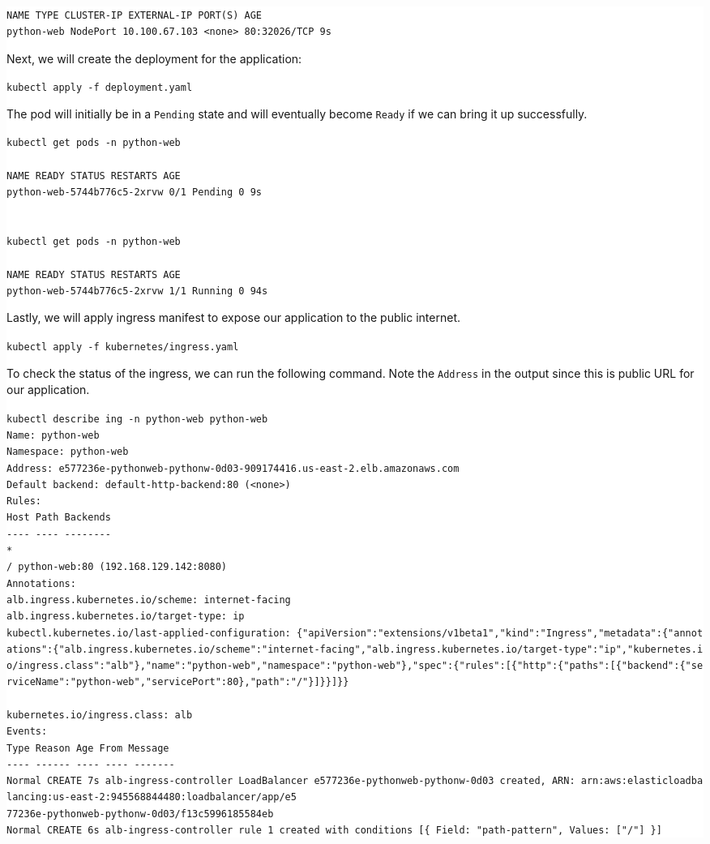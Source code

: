     NAME TYPE CLUSTER-IP EXTERNAL-IP PORT(S) AGE
    python-web NodePort 10.100.67.103 <none> 80:32026/TCP 9s
    
    

Next, we will create the deployment for the application:

    kubectl apply -f deployment.yaml
    

The pod will initially be in a `Pending` state and will eventually become `Ready` if we can bring it up successfully.

    kubectl get pods -n python-web
    
    NAME READY STATUS RESTARTS AGE
    python-web-5744b776c5-2xrvw 0/1 Pending 0 9s
    

    kubectl get pods -n python-web
    
    NAME READY STATUS RESTARTS AGE
    python-web-5744b776c5-2xrvw 1/1 Running 0 94s
    

Lastly, we will apply ingress manifest to expose our application to the public internet.

    kubectl apply -f kubernetes/ingress.yaml
    

To check the status of the ingress, we can run the following command. Note the `Address` in the output since this is public URL for our application.

    
    kubectl describe ing -n python-web python-web
    Name: python-web
    Namespace: python-web
    Address: e577236e-pythonweb-pythonw-0d03-909174416.us-east-2.elb.amazonaws.com
    Default backend: default-http-backend:80 (<none>)
    Rules:
    Host Path Backends
    ---- ---- --------
    *
    / python-web:80 (192.168.129.142:8080)
    Annotations:
    alb.ingress.kubernetes.io/scheme: internet-facing
    alb.ingress.kubernetes.io/target-type: ip
    kubectl.kubernetes.io/last-applied-configuration: {"apiVersion":"extensions/v1beta1","kind":"Ingress","metadata":{"annotations":{"alb.ingress.kubernetes.io/scheme":"internet-facing","alb.ingress.kubernetes.io/target-type":"ip","kubernetes.io/ingress.class":"alb"},"name":"python-web","namespace":"python-web"},"spec":{"rules":[{"http":{"paths":[{"backend":{"serviceName":"python-web","servicePort":80},"path":"/"}]}}]}}
    
    kubernetes.io/ingress.class: alb
    Events:
    Type Reason Age From Message
    ---- ------ ---- ---- -------
    Normal CREATE 7s alb-ingress-controller LoadBalancer e577236e-pythonweb-pythonw-0d03 created, ARN: arn:aws:elasticloadbalancing:us-east-2:945568844480:loadbalancer/app/e5
    77236e-pythonweb-pythonw-0d03/f13c5996185584eb
    Normal CREATE 6s alb-ingress-controller rule 1 created with conditions [{ Field: "path-pattern", Values: ["/"] }]
    